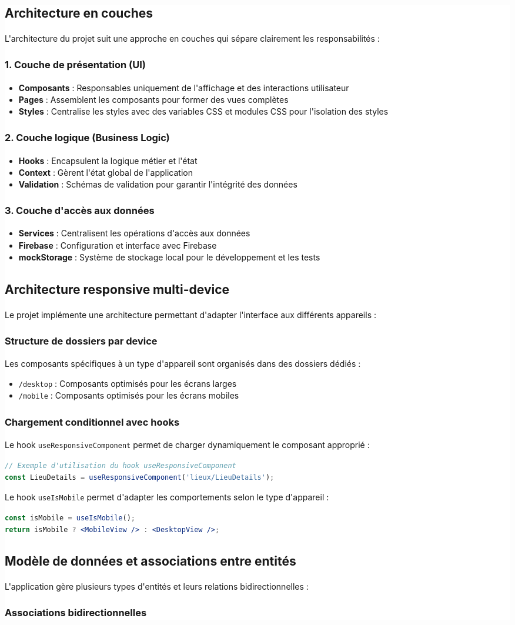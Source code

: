 ## Architecture en couches

L'architecture du projet suit une approche en couches qui sépare clairement les responsabilités :

### 1. Couche de présentation (UI)

- **Composants** : Responsables uniquement de l'affichage et des interactions utilisateur
- **Pages** : Assemblent les composants pour former des vues complètes
- **Styles** : Centralise les styles avec des variables CSS et modules CSS pour l'isolation des styles

### 2. Couche logique (Business Logic)

- **Hooks** : Encapsulent la logique métier et l'état
- **Context** : Gèrent l'état global de l'application
- **Validation** : Schémas de validation pour garantir l'intégrité des données

### 3. Couche d'accès aux données

- **Services** : Centralisent les opérations d'accès aux données
- **Firebase** : Configuration et interface avec Firebase
- **mockStorage** : Système de stockage local pour le développement et les tests

## Architecture responsive multi-device

Le projet implémente une architecture permettant d'adapter l'interface aux différents appareils :

### Structure de dossiers par device

Les composants spécifiques à un type d'appareil sont organisés dans des dossiers dédiés :
- `/desktop` : Composants optimisés pour les écrans larges
- `/mobile` : Composants optimisés pour les écrans mobiles

### Chargement conditionnel avec hooks

Le hook `useResponsiveComponent` permet de charger dynamiquement le composant approprié :

```jsx
// Exemple d'utilisation du hook useResponsiveComponent
const LieuDetails = useResponsiveComponent('lieux/LieuDetails');
```

Le hook `useIsMobile` permet d'adapter les comportements selon le type d'appareil :

```jsx
const isMobile = useIsMobile();
return isMobile ? <MobileView /> : <DesktopView />;
```

## Modèle de données et associations entre entités

L'application gère plusieurs types d'entités et leurs relations bidirectionnelles :

### Associations bidirectionnelles
